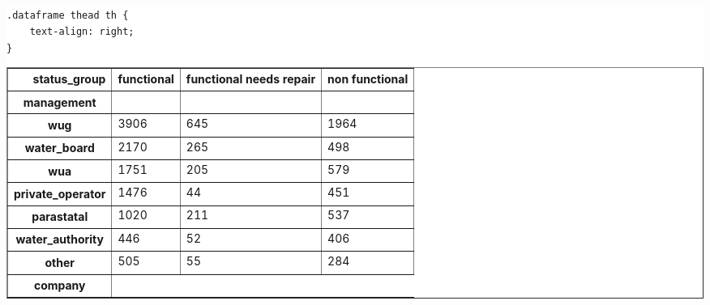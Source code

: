     .dataframe thead th {
        text-align: right;
    }
</style>
<table border="1" class="dataframe">
  <thead>
    <tr style="text-align: right;">
      <th>status_group</th>
      <th>functional</th>
      <th>functional needs repair</th>
      <th>non functional</th>
    </tr>
    <tr>
      <th>management</th>
      <th></th>
      <th></th>
      <th></th>
    </tr>
  </thead>
  <tbody>
    <tr>
      <th>wug</th>
      <td>3906</td>
      <td>645</td>
      <td>1964</td>
    </tr>
    <tr>
      <th>water_board</th>
      <td>2170</td>
      <td>265</td>
      <td>498</td>
    </tr>
    <tr>
      <th>wua</th>
      <td>1751</td>
      <td>205</td>
      <td>579</td>
    </tr>
    <tr>
      <th>private_operator</th>
      <td>1476</td>
      <td>44</td>
      <td>451</td>
    </tr>
    <tr>
      <th>parastatal</th>
      <td>1020</td>
      <td>211</td>
      <td>537</td>
    </tr>
    <tr>
      <th>water_authority</th>
      <td>446</td>
      <td>52</td>
      <td>406</td>
    </tr>
    <tr>
      <th>other</th>
      <td>505</td>
      <td>55</td>
      <td>284</td>
    </tr>
    <tr>
      <th>company</th>